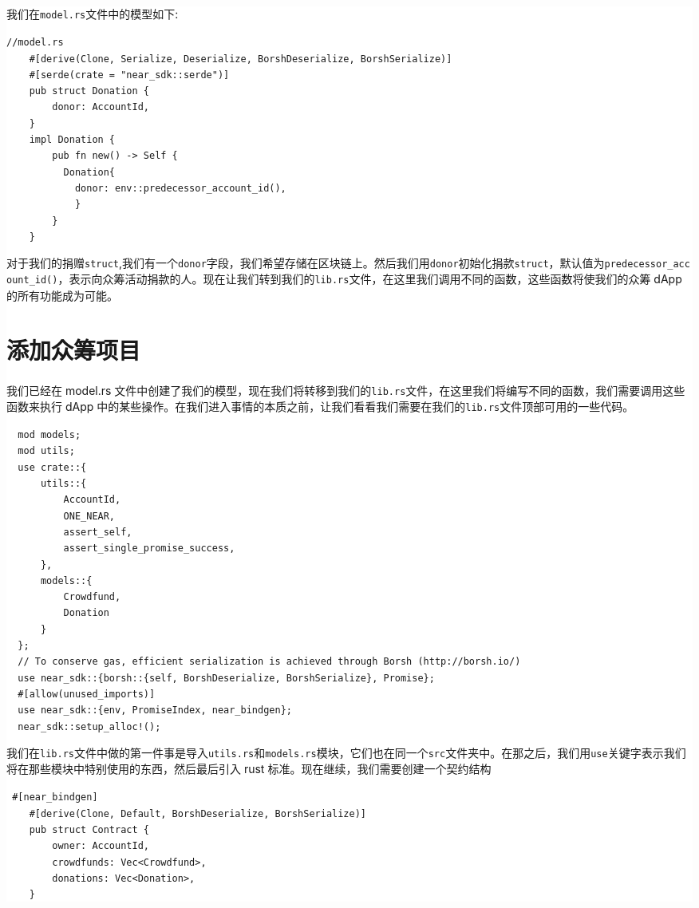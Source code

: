 我们在`model.rs`文件中的模型如下:

```
//model.rs
    #[derive(Clone, Serialize, Deserialize, BorshDeserialize, BorshSerialize)]
    #[serde(crate = "near_sdk::serde")]
    pub struct Donation {
        donor: AccountId,
    }
    impl Donation {
        pub fn new() -> Self {        
          Donation{
            donor: env::predecessor_account_id(),
            }
        }  
    }
```

对于我们的捐赠`struct`,我们有一个`donor`字段，我们希望存储在区块链上。然后我们用`donor`初始化捐款`struct`，默认值为`predecessor_account_id()`，表示向众筹活动捐款的人。现在让我们转到我们的`lib.rs`文件，在这里我们调用不同的函数，这些函数将使我们的众筹 dApp 的所有功能成为可能。

# 添加众筹项目

我们已经在 model.rs 文件中创建了我们的模型，现在我们将转移到我们的`lib.rs`文件，在这里我们将编写不同的函数，我们需要调用这些函数来执行 dApp 中的某些操作。在我们进入事情的本质之前，让我们看看我们需要在我们的`lib.rs`文件顶部可用的一些代码。

```
  mod models;
  mod utils;
  use crate::{
      utils::{
          AccountId,
          ONE_NEAR,
          assert_self,
          assert_single_promise_success,
      },
      models::{
          Crowdfund,
          Donation
      }
  };
  // To conserve gas, efficient serialization is achieved through Borsh (http://borsh.io/)
  use near_sdk::{borsh::{self, BorshDeserialize, BorshSerialize}, Promise};
  #[allow(unused_imports)]
  use near_sdk::{env, PromiseIndex, near_bindgen};
  near_sdk::setup_alloc!();   
```

我们在`lib.rs`文件中做的第一件事是导入`utils.rs`和`models.rs`模块，它们也在同一个`src`文件夹中。在那之后，我们用`use`关键字表示我们将在那些模块中特别使用的东西，然后最后引入 rust 标准。现在继续，我们需要创建一个契约结构

```
 #[near_bindgen]
    #[derive(Clone, Default, BorshDeserialize, BorshSerialize)]
    pub struct Contract {
        owner: AccountId,
        crowdfunds: Vec<Crowdfund>,
        donations: Vec<Donation>,
    }
```
